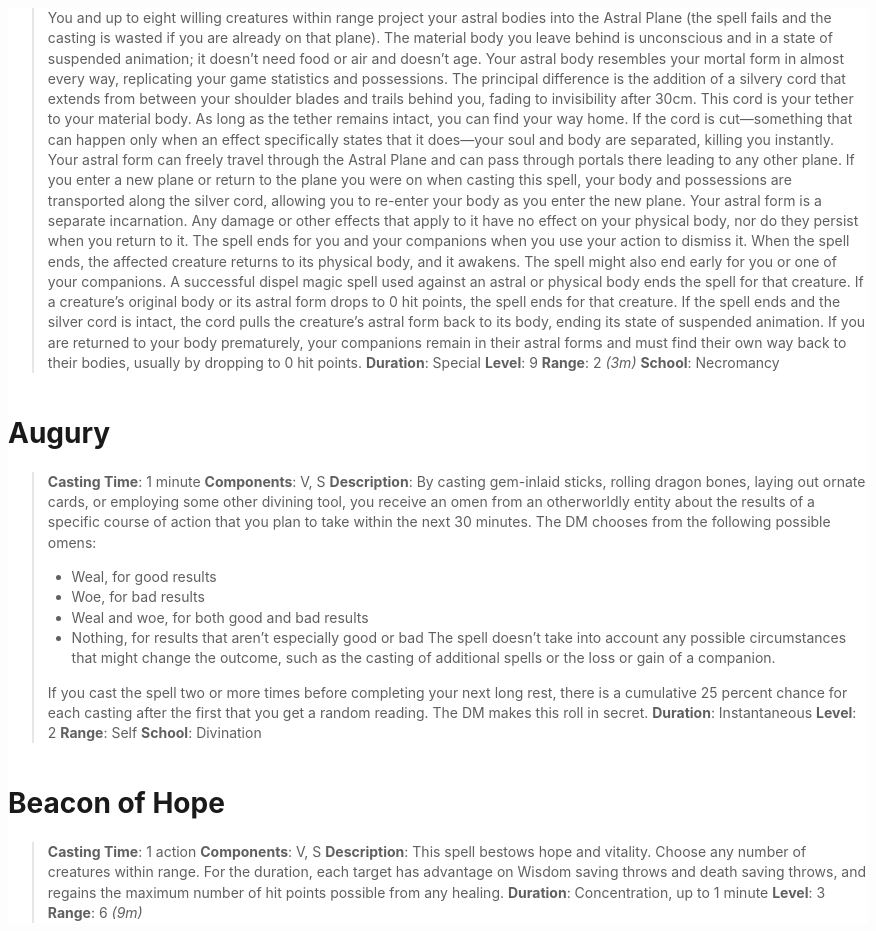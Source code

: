 >    You and up to eight willing creatures within range project your astral bodies into the Astral Plane (the spell fails and the casting is wasted if you are already on that plane). The material body you leave behind is unconscious and in a state of suspended animation; it doesn’t need food or air and doesn’t age. Your astral body resembles your mortal form in almost every way, replicating your game statistics and possessions. The principal difference is the addition of a silvery cord that extends from between your shoulder blades and trails behind you, fading to invisibility after 30cm. This cord is your tether to your material body. As long as the tether remains intact, you can find your way home. If the cord is cut—something that can happen only when an effect specifically states that it does—your soul and body are separated, killing you instantly. Your astral form can freely travel through the Astral Plane and can pass through portals there leading to any other plane. If you enter a new plane or return to the plane you were on when casting this spell, your body and possessions are transported along the silver cord, allowing you to re-enter your body as you enter the new plane. Your astral form is a separate incarnation. Any damage or other effects that apply to it have no effect on your physical body, nor do they persist when you return to it. The spell ends for you and your companions when you use your action to dismiss it. When the spell ends, the affected creature returns to its physical body, and it awakens. The spell might also end early for you or one of your companions. A successful dispel magic spell used against an astral or physical body ends the spell for that creature. If a creature’s original body or its astral form drops to 0 hit points, the spell ends for that creature. If the spell ends and the silver cord is intact, the cord pulls the creature’s astral form back to its body, ending its state of suspended animation. If you are returned to your body prematurely, your companions remain in their astral forms and must find their own way back to their bodies, usually by dropping to 0 hit points.
>  **Duration**: Special
>  **Level**: 9
>  **Range**: 2 *(3m)*
>  **School**: Necromancy
>
# Augury
>  **Casting Time**: 1 minute
>  **Components**: V, S
>  **Description**: 
>    By casting gem-inlaid sticks, rolling dragon bones, laying out ornate cards, or employing some other divining tool, you receive an omen from an otherworldly entity about the results of a specific course of action that you plan to take within the next 30 minutes. The DM chooses from the following possible omens: 
>    - Weal, for good results
>    - Woe, for bad results
>    - Weal and woe, for both good and bad results
>    - Nothing, for results that aren’t especially good or bad The spell doesn’t take into account any possible circumstances that might change the outcome, such as the casting of additional spells or the loss or gain of a companion. 
>
>    If you cast the spell two or more times before completing your next long rest, there is a cumulative 25 percent chance for each casting after the first that you get a random reading. The DM makes this roll in secret.
>  **Duration**: Instantaneous
>  **Level**: 2
>  **Range**: Self
>  **School**: Divination
>
# Beacon of Hope
>  **Casting Time**: 1 action
>  **Components**: V, S
>  **Description**: 
>    This spell bestows hope and vitality. Choose any number of creatures within range. For the duration, each target has advantage on Wisdom saving throws and death saving throws, and regains the maximum number of hit points possible from any healing.
>  **Duration**: Concentration, up to 1 minute
>  **Level**: 3
>  **Range**: 6 *(9m)*